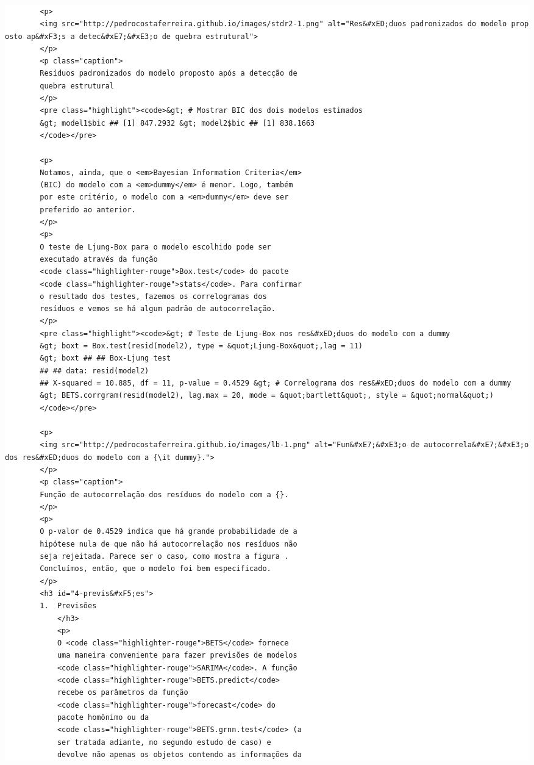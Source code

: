             <p>
            <img src="http://pedrocostaferreira.github.io/images/stdr2-1.png" alt="Res&#xED;duos padronizados do modelo proposto ap&#xF3;s a detec&#xE7;&#xE3;o de quebra estrutural">
            </p>
            <p class="caption">
            Resíduos padronizados do modelo proposto após a detecção de
            quebra estrutural
            </p>
            <pre class="highlight"><code>&gt; # Mostrar BIC dos dois modelos estimados
            &gt; model1$bic ## [1] 847.2932 &gt; model2$bic ## [1] 838.1663
            </code></pre>

            <p>
            Notamos, ainda, que o <em>Bayesian Information Criteria</em>
            (BIC) do modelo com a <em>dummy</em> é menor. Logo, também
            por este critério, o modelo com a <em>dummy</em> deve ser
            preferido ao anterior.
            </p>
            <p>
            O teste de Ljung-Box para o modelo escolhido pode ser
            executado através da função
            <code class="highlighter-rouge">Box.test</code> do pacote
            <code class="highlighter-rouge">stats</code>. Para confirmar
            o resultado dos testes, fazemos os correlogramas dos
            resíduos e vemos se há algum padrão de autocorrelação.
            </p>
            <pre class="highlight"><code>&gt; # Teste de Ljung-Box nos res&#xED;duos do modelo com a dummy
            &gt; boxt = Box.test(resid(model2), type = &quot;Ljung-Box&quot;,lag = 11)
            &gt; boxt ## ## Box-Ljung test
            ## ## data: resid(model2)
            ## X-squared = 10.885, df = 11, p-value = 0.4529 &gt; # Correlograma dos res&#xED;duos do modelo com a dummy
            &gt; BETS.corrgram(resid(model2), lag.max = 20, mode = &quot;bartlett&quot;, style = &quot;normal&quot;)
            </code></pre>

            <p>
            <img src="http://pedrocostaferreira.github.io/images/lb-1.png" alt="Fun&#xE7;&#xE3;o de autocorrela&#xE7;&#xE3;o dos res&#xED;duos do modelo com a {\it dummy}.">
            </p>
            <p class="caption">
            Função de autocorrelação dos resíduos do modelo com a {}.
            </p>
            <p>
            O p-valor de 0.4529 indica que há grande probabilidade de a
            hipótese nula de que não há autocorrelação nos resíduos não
            seja rejeitada. Parece ser o caso, como mostra a figura .
            Concluímos, então, que o modelo foi bem especificado.
            </p>
            <h3 id="4-previs&#xF5;es">
            1.  Previsões
                </h3>
                <p>
                O <code class="highlighter-rouge">BETS</code> fornece
                uma maneira conveniente para fazer previsões de modelos
                <code class="highlighter-rouge">SARIMA</code>. A função
                <code class="highlighter-rouge">BETS.predict</code>
                recebe os parâmetros da função
                <code class="highlighter-rouge">forecast</code> do
                pacote homônimo ou da
                <code class="highlighter-rouge">BETS.grnn.test</code> (a
                ser tratada adiante, no segundo estudo de caso) e
                devolve não apenas os objetos contendo as informações da